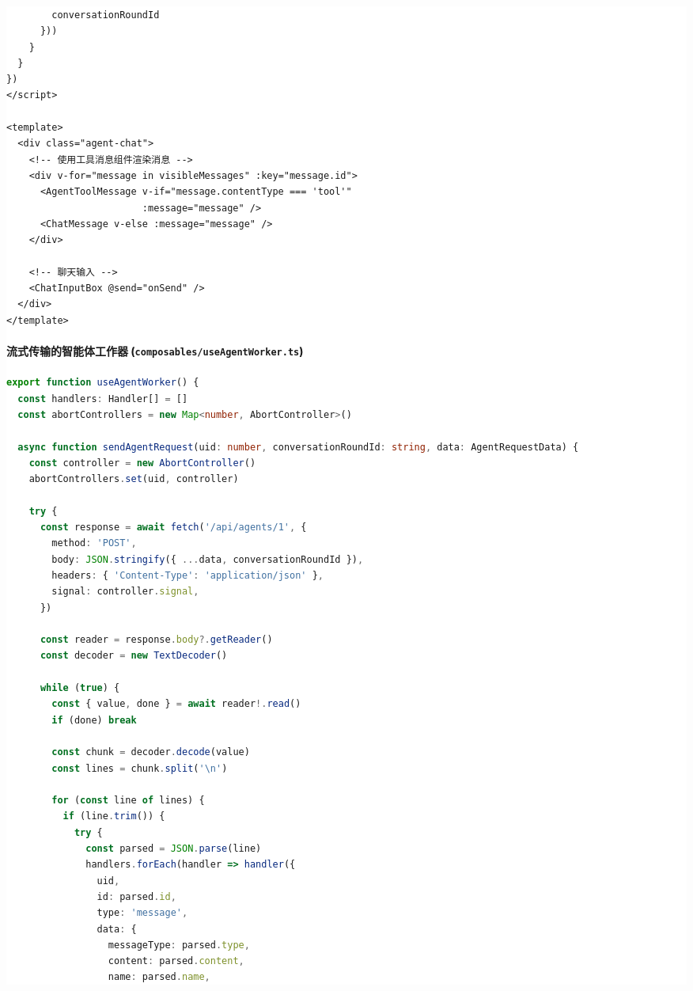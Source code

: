 ```vue
        conversationRoundId
      }))
    }
  }
})
</script>

<template>
  <div class="agent-chat">
    <!-- 使用工具消息组件渲染消息 -->
    <div v-for="message in visibleMessages" :key="message.id">
      <AgentToolMessage v-if="message.contentType === 'tool'" 
                        :message="message" />
      <ChatMessage v-else :message="message" />
    </div>
    
    <!-- 聊天输入 -->
    <ChatInputBox @send="onSend" />
  </div>
</template>
```

#### 流式传输的智能体工作器 (`composables/useAgentWorker.ts`)

```typescript
export function useAgentWorker() {
  const handlers: Handler[] = []
  const abortControllers = new Map<number, AbortController>()

  async function sendAgentRequest(uid: number, conversationRoundId: string, data: AgentRequestData) {
    const controller = new AbortController()
    abortControllers.set(uid, controller)

    try {
      const response = await fetch('/api/agents/1', {
        method: 'POST',
        body: JSON.stringify({ ...data, conversationRoundId }),
        headers: { 'Content-Type': 'application/json' },
        signal: controller.signal,
      })

      const reader = response.body?.getReader()
      const decoder = new TextDecoder()

      while (true) {
        const { value, done } = await reader!.read()
        if (done) break

        const chunk = decoder.decode(value)
        const lines = chunk.split('\n')

        for (const line of lines) {
          if (line.trim()) {
            try {
              const parsed = JSON.parse(line)
              handlers.forEach(handler => handler({
                uid,
                id: parsed.id,
                type: 'message',
                data: {
                  messageType: parsed.type,
                  content: parsed.content,
                  name: parsed.name,
```